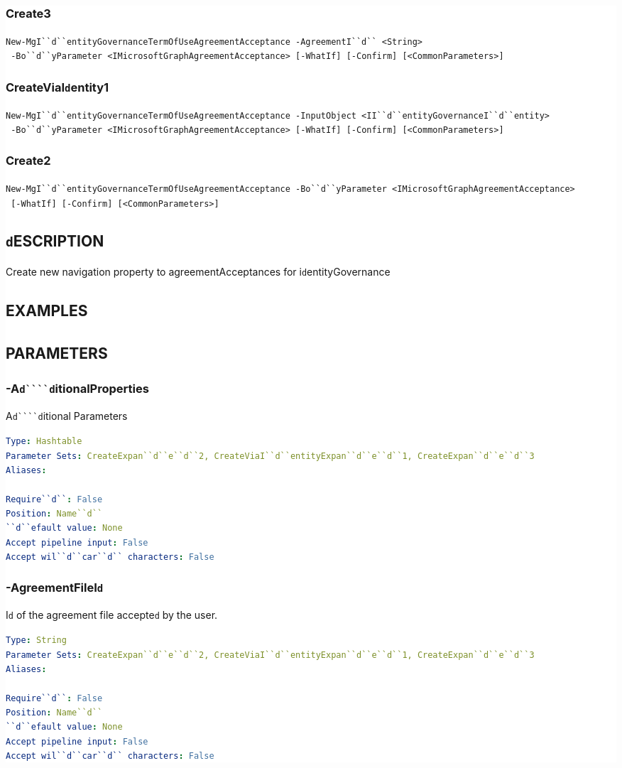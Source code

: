 ### Create3
```
New-MgI``d``entityGovernanceTermOfUseAgreementAcceptance -AgreementI``d`` <String>
 -Bo``d``yParameter <IMicrosoftGraphAgreementAcceptance> [-WhatIf] [-Confirm] [<CommonParameters>]
```

### CreateViaI``d``entity1
```
New-MgI``d``entityGovernanceTermOfUseAgreementAcceptance -InputObject <II``d``entityGovernanceI``d``entity>
 -Bo``d``yParameter <IMicrosoftGraphAgreementAcceptance> [-WhatIf] [-Confirm] [<CommonParameters>]
```

### Create2
```
New-MgI``d``entityGovernanceTermOfUseAgreementAcceptance -Bo``d``yParameter <IMicrosoftGraphAgreementAcceptance>
 [-WhatIf] [-Confirm] [<CommonParameters>]
```

## ``d``ESCRIPTION
Create new navigation property to agreementAcceptances for i``d``entityGovernance

## EXAMPLES

## PARAMETERS

### -A``d````d``itionalProperties
A``d````d``itional Parameters

```yaml
Type: Hashtable
Parameter Sets: CreateExpan``d``e``d``2, CreateViaI``d``entityExpan``d``e``d``1, CreateExpan``d``e``d``3
Aliases:

Require``d``: False
Position: Name``d``
``d``efault value: None
Accept pipeline input: False
Accept wil``d``car``d`` characters: False
```

### -AgreementFileI``d``
I``d`` of the agreement file accepte``d`` by the user.

```yaml
Type: String
Parameter Sets: CreateExpan``d``e``d``2, CreateViaI``d``entityExpan``d``e``d``1, CreateExpan``d``e``d``3
Aliases:

Require``d``: False
Position: Name``d``
``d``efault value: None
Accept pipeline input: False
Accept wil``d``car``d`` characters: False
```
